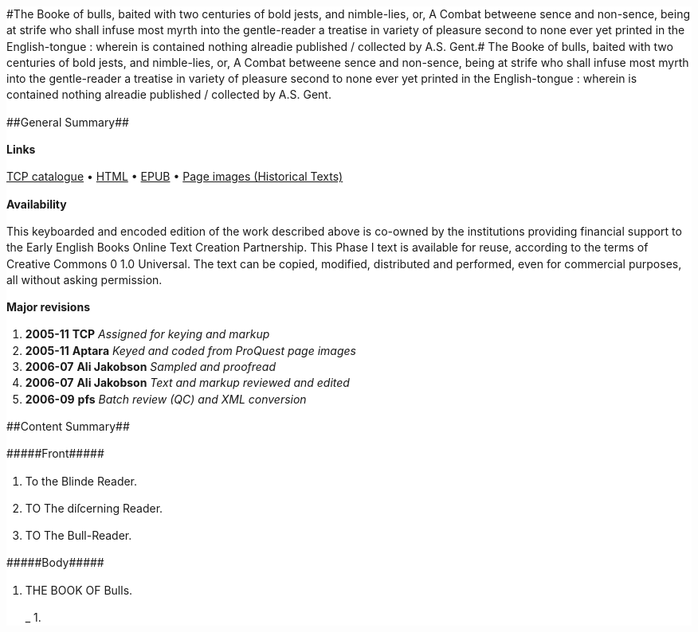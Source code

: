 #The Booke of bulls, baited with two centuries of bold jests, and nimble-lies, or, A Combat betweene sence and non-sence, being at strife who  shall infuse most myrth into the gentle-reader a treatise in variety of pleasure second to none ever yet printed in the English-tongue : wherein is contained nothing alreadie published / collected by A.S. Gent.#
The Booke of bulls, baited with two centuries of bold jests, and nimble-lies, or, A Combat betweene sence and non-sence, being at strife who  shall infuse most myrth into the gentle-reader a treatise in variety of pleasure second to none ever yet printed in the English-tongue : wherein is contained nothing alreadie published / collected by A.S. Gent.

##General Summary##

**Links**

[TCP catalogue](http://www.ota.ox.ac.uk/tcp/)  • 
[HTML](http://tei.it.ox.ac.uk/tcp/Texts-HTML/free/A18/A18367.html)  • 
[EPUB](http://tei.it.ox.ac.uk/tcp/Texts-EPUB/free/A18/A18367.epub) • 
[Page images (Historical Texts)](https://data.historicaltexts.jisc.ac.uk/view?pubId=eebo-33149788e&pageId=eebo-33149788e-28489-1)

**Availability**

This keyboarded and encoded edition of the
	       work described above is co-owned by the institutions
	       providing financial support to the Early English Books
	       Online Text Creation Partnership. This Phase I text is
	       available for reuse, according to the terms of Creative
	       Commons 0 1.0 Universal. The text can be copied,
	       modified, distributed and performed, even for
	       commercial purposes, all without asking permission.

**Major revisions**

1. __2005-11__ __TCP__ *Assigned for keying and markup*
1. __2005-11__ __Aptara__ *Keyed and coded from ProQuest page images*
1. __2006-07__ __Ali Jakobson__ *Sampled and proofread*
1. __2006-07__ __Ali Jakobson__ *Text and markup reviewed and edited*
1. __2006-09__ __pfs__ *Batch review (QC) and XML conversion*

##Content Summary##

#####Front#####

1. To the Blinde Reader.

1. TO
The diſcerning
Reader.

1. TO The Bull-Reader.

#####Body#####

1. THE
BOOK OF
Bulls.

    _ 1.
